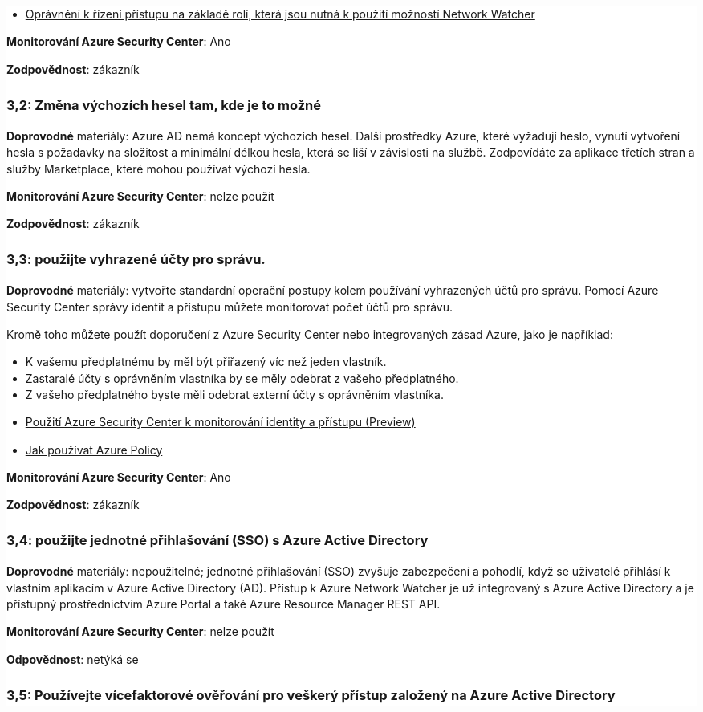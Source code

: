 * [Oprávnění k řízení přístupu na základě rolí, která jsou nutná k použití možností Network Watcher](https://docs.microsoft.com/azure/network-watcher/required-rbac-permissions)

**Monitorování Azure Security Center**: Ano

**Zodpovědnost**: zákazník

### <a name="32-change-default-passwords-where-applicable"></a>3,2: Změna výchozích hesel tam, kde je to možné

**Doprovodné** materiály: Azure AD nemá koncept výchozích hesel. Další prostředky Azure, které vyžadují heslo, vynutí vytvoření hesla s požadavky na složitost a minimální délkou hesla, která se liší v závislosti na službě. Zodpovídáte za aplikace třetích stran a služby Marketplace, které mohou používat výchozí hesla.

**Monitorování Azure Security Center**: nelze použít

**Zodpovědnost**: zákazník

### <a name="33-use-dedicated-administrative-accounts"></a>3,3: použijte vyhrazené účty pro správu.

**Doprovodné** materiály: vytvořte standardní operační postupy kolem používání vyhrazených účtů pro správu. Pomocí Azure Security Center správy identit a přístupu můžete monitorovat počet účtů pro správu.

Kromě toho můžete použít doporučení z Azure Security Center nebo integrovaných zásad Azure, jako je například:
- K vašemu předplatnému by měl být přiřazený víc než jeden vlastník.
- Zastaralé účty s oprávněním vlastníka by se měly odebrat z vašeho předplatného.
- Z vašeho předplatného byste měli odebrat externí účty s oprávněním vlastníka.

* [Použití Azure Security Center k monitorování identity a přístupu (Preview)](https://docs.microsoft.com/azure/security-center/security-center-identity-access)

* [Jak používat Azure Policy](https://docs.microsoft.com/azure/governance/policy/tutorials/create-and-manage)

**Monitorování Azure Security Center**: Ano

**Zodpovědnost**: zákazník

### <a name="34-use-single-sign-on-sso-with-azure-active-directory"></a>3,4: použijte jednotné přihlašování (SSO) s Azure Active Directory

**Doprovodné** materiály: nepoužitelné; jednotné přihlašování (SSO) zvyšuje zabezpečení a pohodlí, když se uživatelé přihlásí k vlastním aplikacím v Azure Active Directory (AD). Přístup k Azure Network Watcher je už integrovaný s Azure Active Directory a je přístupný prostřednictvím Azure Portal a také Azure Resource Manager REST API.

**Monitorování Azure Security Center**: nelze použít

**Odpovědnost**: netýká se

### <a name="35-use-multi-factor-authentication-for-all-azure-active-directory-based-access"></a>3,5: Používejte vícefaktorové ověřování pro veškerý přístup založený na Azure Active Directory
